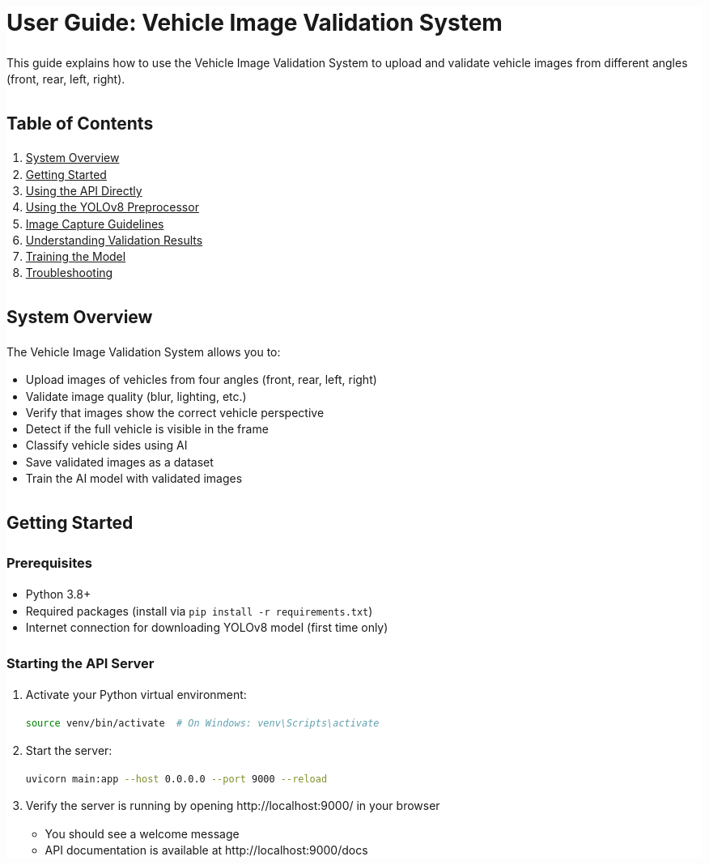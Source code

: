 # User Guide: Vehicle Image Validation System

This guide explains how to use the Vehicle Image Validation System to upload and validate vehicle images from different angles (front, rear, left, right).

## Table of Contents

1. [System Overview](#system-overview)
2. [Getting Started](#getting-started)
3. [Using the API Directly](#using-the-api-directly)
4. [Using the YOLOv8 Preprocessor](#using-the-yolov8-preprocessor)
5. [Image Capture Guidelines](#image-capture-guidelines)
6. [Understanding Validation Results](#understanding-validation-results)
7. [Training the Model](#training-the-model)
8. [Troubleshooting](#troubleshooting)

## System Overview

The Vehicle Image Validation System allows you to:

- Upload images of vehicles from four angles (front, rear, left, right)
- Validate image quality (blur, lighting, etc.)
- Verify that images show the correct vehicle perspective
- Detect if the full vehicle is visible in the frame
- Classify vehicle sides using AI
- Save validated images as a dataset
- Train the AI model with validated images

## Getting Started

### Prerequisites

- Python 3.8+
- Required packages (install via `pip install -r requirements.txt`)
- Internet connection for downloading YOLOv8 model (first time only)

### Starting the API Server

1. Activate your Python virtual environment:
   ```bash
   source venv/bin/activate  # On Windows: venv\Scripts\activate
   ```

2. Start the server:
   ```bash
   uvicorn main:app --host 0.0.0.0 --port 9000 --reload
   ```

3. Verify the server is running by opening http://localhost:9000/ in your browser
   - You should see a welcome message
   - API documentation is available at http://localhost:9000/docs
